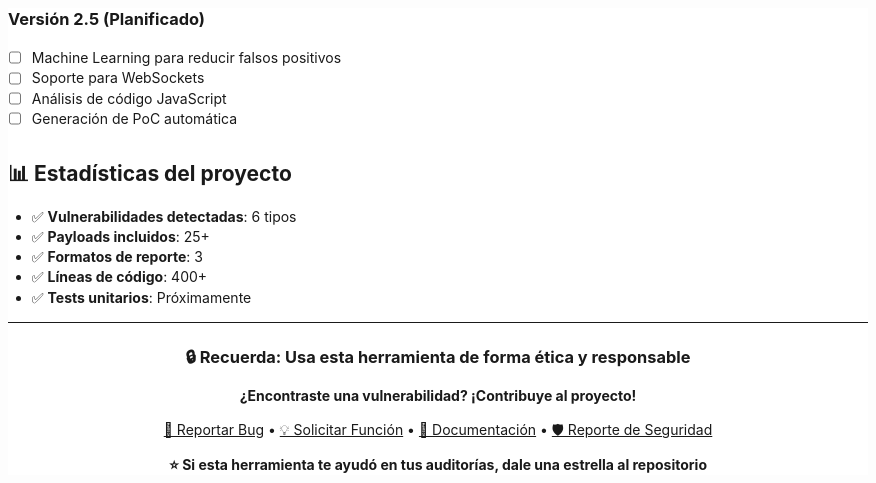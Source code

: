 ### Versión 2.5 (Planificado)
- [ ] Machine Learning para reducir falsos positivos
- [ ] Soporte para WebSockets
- [ ] Análisis de código JavaScript
- [ ] Generación de PoC automática

## 📊 Estadísticas del proyecto

- ✅ **Vulnerabilidades detectadas**: 6 tipos
- ✅ **Payloads incluidos**: 25+
- ✅ **Formatos de reporte**: 3
- ✅ **Líneas de código**: 400+
- ✅ **Tests unitarios**: Próximamente

---

<div align="center">

### 🔒 **Recuerda: Usa esta herramienta de forma ética y responsable**

**¿Encontraste una vulnerabilidad? ¡Contribuye al proyecto!**

[🐛 Reportar Bug](https://github.com/Hector-SWAT/WebVulnScanner/issues) • [💡 Solicitar Función](https://github.com/Hector-SWAT/WebVulnScanner/issues) • [📖 Documentación](https://github.com/Hector-SWAT/WebVulnScanner/wiki) • [🛡️ Reporte de Seguridad](mailto:hectorhernadez51@gmail.com)

**⭐ Si esta herramienta te ayudó en tus auditorías, dale una estrella al repositorio**

</div>
